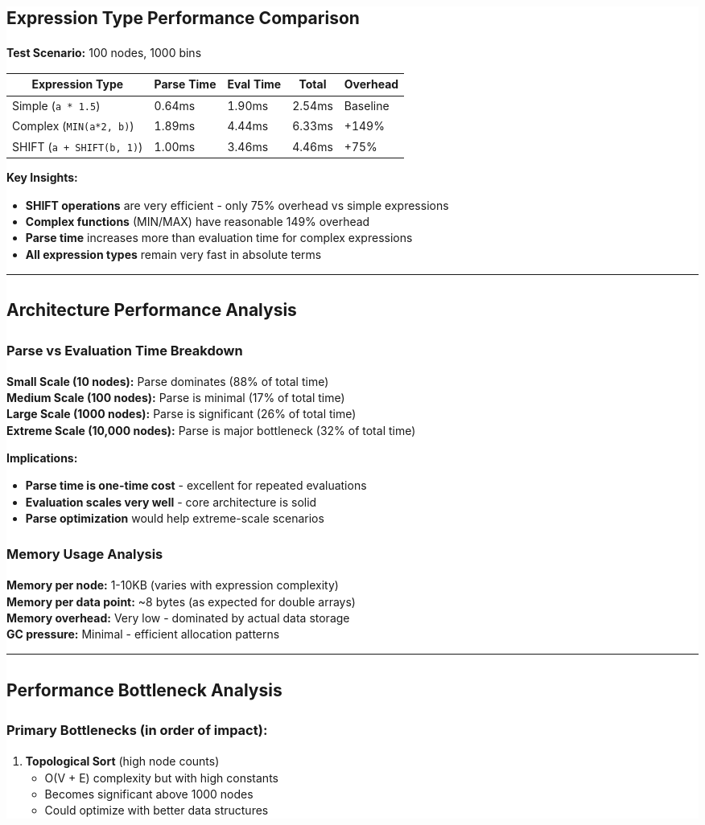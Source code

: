 
## Expression Type Performance Comparison

**Test Scenario:** 100 nodes, 1000 bins

| Expression Type | Parse Time | Eval Time | Total | Overhead |
|-----------------|------------|-----------|-------|----------|
| Simple (`a * 1.5`) | 0.64ms | 1.90ms | 2.54ms | Baseline |
| Complex (`MIN(a*2, b)`) | 1.89ms | 4.44ms | 6.33ms | +149% |
| SHIFT (`a + SHIFT(b, 1)`) | 1.00ms | 3.46ms | 4.46ms | +75% |

**Key Insights:**
- **SHIFT operations** are very efficient - only 75% overhead vs simple expressions
- **Complex functions** (MIN/MAX) have reasonable 149% overhead
- **Parse time** increases more than evaluation time for complex expressions
- **All expression types** remain very fast in absolute terms

---

## Architecture Performance Analysis

### Parse vs Evaluation Time Breakdown

**Small Scale (10 nodes):** Parse dominates (88% of total time)  
**Medium Scale (100 nodes):** Parse is minimal (17% of total time)  
**Large Scale (1000 nodes):** Parse is significant (26% of total time)  
**Extreme Scale (10,000 nodes):** Parse is major bottleneck (32% of total time)

**Implications:**
- **Parse time is one-time cost** - excellent for repeated evaluations
- **Evaluation scales very well** - core architecture is solid
- **Parse optimization** would help extreme-scale scenarios

### Memory Usage Analysis

**Memory per node:** 1-10KB (varies with expression complexity)  
**Memory per data point:** ~8 bytes (as expected for double arrays)  
**Memory overhead:** Very low - dominated by actual data storage  
**GC pressure:** Minimal - efficient allocation patterns

---

## Performance Bottleneck Analysis

### Primary Bottlenecks (in order of impact):

1. **Topological Sort** (high node counts)
   - O(V + E) complexity but with high constants
   - Becomes significant above 1000 nodes
   - Could optimize with better data structures
